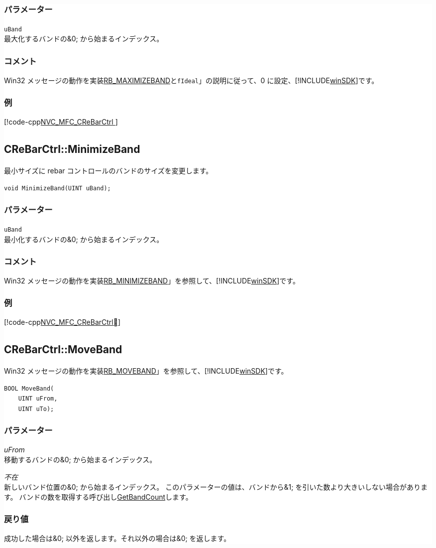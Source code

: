 ### <a name="parameters"></a>パラメーター  
 `uBand`  
 最大化するバンドの&0; から始まるインデックス。  
  
### <a name="remarks"></a>コメント  
 Win32 メッセージの動作を実装[RB_MAXIMIZEBAND](http://msdn.microsoft.com/library/windows/desktop/bb774500)と`fIdeal`」の説明に従って、0 に設定、[!INCLUDE[winSDK](../../atl/includes/winsdk_md.md)]です。  
  
### <a name="example"></a>例  
 [!code-cpp[NVC_MFC_CReBarCtrl&#10;](../../mfc/reference/codesnippet/cpp/crebarctrl-class_8.cpp)]  
  
##  <a name="a-nameminimizebanda--crebarctrlminimizeband"></a><a name="minimizeband"></a>CReBarCtrl::MinimizeBand  
 最小サイズに rebar コントロールのバンドのサイズを変更します。  
  
```  
void MinimizeBand(UINT uBand);
```  
  
### <a name="parameters"></a>パラメーター  
 `uBand`  
 最小化するバンドの&0; から始まるインデックス。  
  
### <a name="remarks"></a>コメント  
 Win32 メッセージの動作を実装[RB_MINIMIZEBAND](http://msdn.microsoft.com/library/windows/desktop/bb774502)」を参照して、[!INCLUDE[winSDK](../../atl/includes/winsdk_md.md)]です。  
  
### <a name="example"></a>例  
 [!code-cpp[NVC_MFC_CReBarCtrl&#11;](../../mfc/reference/codesnippet/cpp/crebarctrl-class_9.cpp)]  
  
##  <a name="a-namemovebanda--crebarctrlmoveband"></a><a name="moveband"></a>CReBarCtrl::MoveBand  
 Win32 メッセージの動作を実装[RB_MOVEBAND](http://msdn.microsoft.com/library/windows/desktop/bb774504)」を参照して、[!INCLUDE[winSDK](../../atl/includes/winsdk_md.md)]です。  
  
```  
BOOL MoveBand(
    UINT uFrom,  
    UINT uTo);
```  
  
### <a name="parameters"></a>パラメーター  
 *uFrom*  
 移動するバンドの&0; から始まるインデックス。  
  
 *不在*  
 新しいバンド位置の&0; から始まるインデックス。 このパラメーターの値は、バンドから&1; を引いた数より大きいしない場合があります。 バンドの数を取得する呼び出し[GetBandCount](#getbandcount)します。  
  
### <a name="return-value"></a>戻り値  
 成功した場合は&0; 以外を返します。それ以外の場合は&0; を返します。  
  